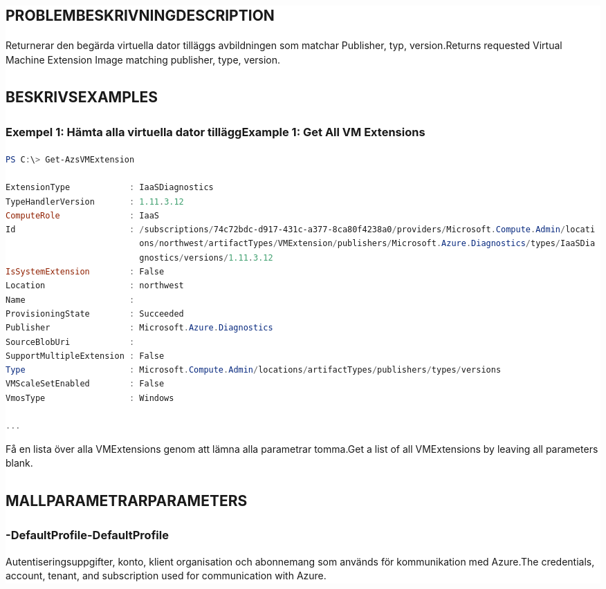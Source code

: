 ## <span data-ttu-id="edbc1-108">PROBLEMBESKRIVNING</span><span class="sxs-lookup"><span data-stu-id="edbc1-108">DESCRIPTION</span></span>
<span data-ttu-id="edbc1-109">Returnerar den begärda virtuella dator tilläggs avbildningen som matchar Publisher, typ, version.</span><span class="sxs-lookup"><span data-stu-id="edbc1-109">Returns requested Virtual Machine Extension Image matching publisher, type, version.</span></span>

## <span data-ttu-id="edbc1-110">BESKRIVS</span><span class="sxs-lookup"><span data-stu-id="edbc1-110">EXAMPLES</span></span>

### <span data-ttu-id="edbc1-111">Exempel 1: Hämta alla virtuella dator tillägg</span><span class="sxs-lookup"><span data-stu-id="edbc1-111">Example 1:  Get All VM Extensions</span></span>
```powershell
PS C:\> Get-AzsVMExtension

ExtensionType            : IaaSDiagnostics
TypeHandlerVersion       : 1.11.3.12
ComputeRole              : IaaS
Id                       : /subscriptions/74c72bdc-d917-431c-a377-8ca80f4238a0/providers/Microsoft.Compute.Admin/locati
                           ons/northwest/artifactTypes/VMExtension/publishers/Microsoft.Azure.Diagnostics/types/IaaSDia
                           gnostics/versions/1.11.3.12
IsSystemExtension        : False
Location                 : northwest
Name                     :
ProvisioningState        : Succeeded
Publisher                : Microsoft.Azure.Diagnostics
SourceBlobUri            :
SupportMultipleExtension : False
Type                     : Microsoft.Compute.Admin/locations/artifactTypes/publishers/types/versions
VMScaleSetEnabled        : False
VmosType                 : Windows

...
```

<span data-ttu-id="edbc1-112">Få en lista över alla VMExtensions genom att lämna alla parametrar tomma.</span><span class="sxs-lookup"><span data-stu-id="edbc1-112">Get a list of all VMExtensions by leaving all parameters blank.</span></span>

## <span data-ttu-id="edbc1-113">MALLPARAMETRAR</span><span class="sxs-lookup"><span data-stu-id="edbc1-113">PARAMETERS</span></span>

### <span data-ttu-id="edbc1-114">-DefaultProfile</span><span class="sxs-lookup"><span data-stu-id="edbc1-114">-DefaultProfile</span></span>
<span data-ttu-id="edbc1-115">Autentiseringsuppgifter, konto, klient organisation och abonnemang som används för kommunikation med Azure.</span><span class="sxs-lookup"><span data-stu-id="edbc1-115">The credentials, account, tenant, and subscription used for communication with Azure.</span></span>
